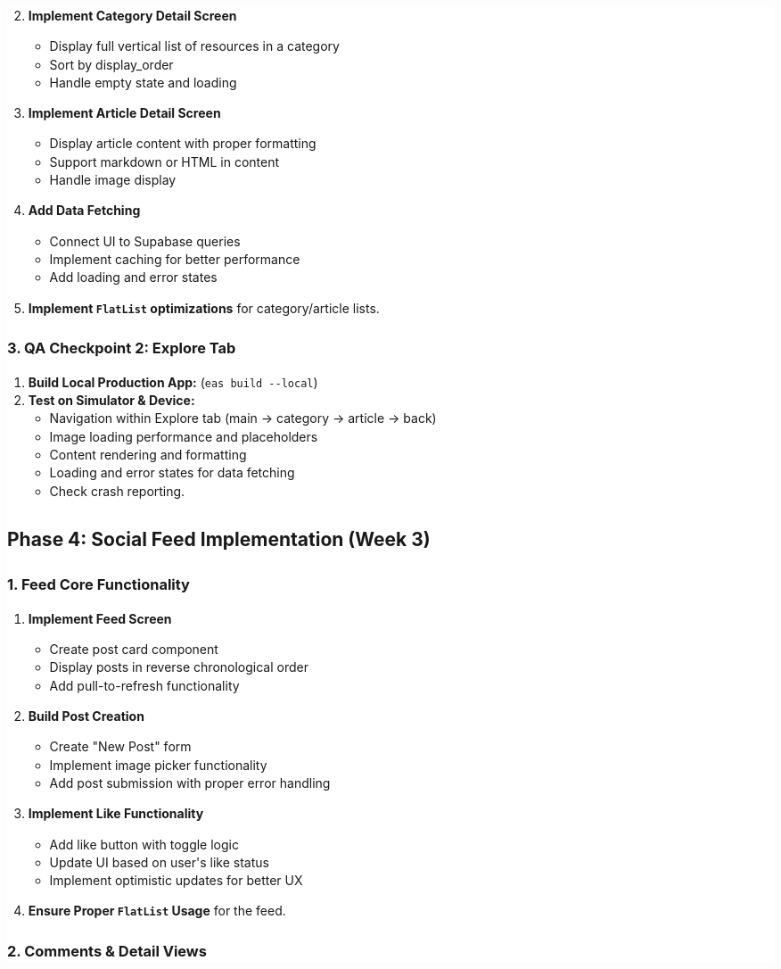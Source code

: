 2. **Implement Category Detail Screen**

   - Display full vertical list of resources in a category
   - Sort by display_order
   - Handle empty state and loading

3. **Implement Article Detail Screen**

   - Display article content with proper formatting
   - Support markdown or HTML in content
   - Handle image display

4. **Add Data Fetching**

   - Connect UI to Supabase queries
   - Implement caching for better performance
   - Add loading and error states

5. **Implement `FlatList` optimizations** for category/article lists.

### 3. QA Checkpoint 2: Explore Tab

1. **Build Local Production App:** (`eas build --local`)
2. **Test on Simulator & Device:**
   - Navigation within Explore tab (main -> category -> article -> back)
   - Image loading performance and placeholders
   - Content rendering and formatting
   - Loading and error states for data fetching
   - Check crash reporting.

## Phase 4: Social Feed Implementation (Week 3)

### 1. Feed Core Functionality

1. **Implement Feed Screen**

   - Create post card component
   - Display posts in reverse chronological order
   - Add pull-to-refresh functionality

2. **Build Post Creation**

   - Create "New Post" form
   - Implement image picker functionality
   - Add post submission with proper error handling

3. **Implement Like Functionality**

   - Add like button with toggle logic
   - Update UI based on user's like status
   - Implement optimistic updates for better UX

4. **Ensure Proper `FlatList` Usage** for the feed.

### 2. Comments & Detail Views
